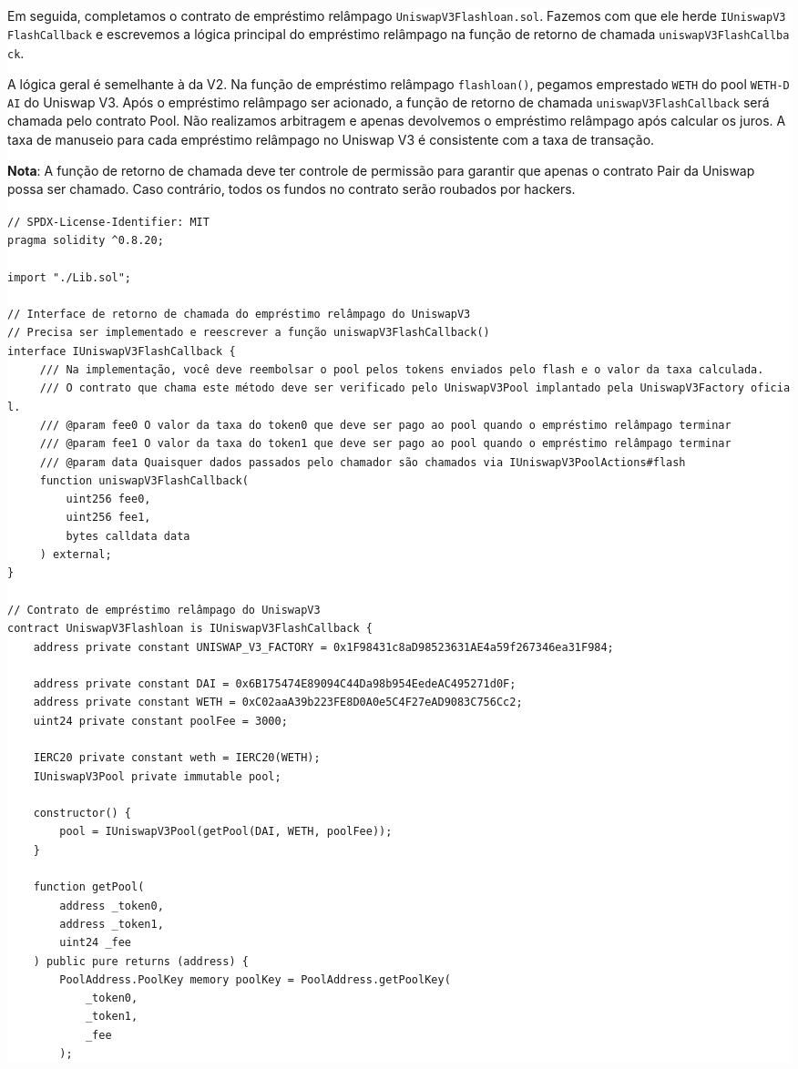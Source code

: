 Em seguida, completamos o contrato de empréstimo relâmpago `UniswapV3Flashloan.sol`. Fazemos com que ele herde `IUniswapV3FlashCallback` e escrevemos a lógica principal do empréstimo relâmpago na função de retorno de chamada `uniswapV3FlashCallback`.

A lógica geral é semelhante à da V2. Na função de empréstimo relâmpago `flashloan()`, pegamos emprestado `WETH` do pool `WETH-DAI` do Uniswap V3. Após o empréstimo relâmpago ser acionado, a função de retorno de chamada `uniswapV3FlashCallback` será chamada pelo contrato Pool. Não realizamos arbitragem e apenas devolvemos o empréstimo relâmpago após calcular os juros. A taxa de manuseio para cada empréstimo relâmpago no Uniswap V3 é consistente com a taxa de transação.

**Nota**: A função de retorno de chamada deve ter controle de permissão para garantir que apenas o contrato Pair da Uniswap possa ser chamado. Caso contrário, todos os fundos no contrato serão roubados por hackers.

```solidity
// SPDX-License-Identifier: MIT
pragma solidity ^0.8.20;

import "./Lib.sol";

// Interface de retorno de chamada do empréstimo relâmpago do UniswapV3
// Precisa ser implementado e reescrever a função uniswapV3FlashCallback()
interface IUniswapV3FlashCallback {
     /// Na implementação, você deve reembolsar o pool pelos tokens enviados pelo flash e o valor da taxa calculada.
     /// O contrato que chama este método deve ser verificado pelo UniswapV3Pool implantado pela UniswapV3Factory oficial.
     /// @param fee0 O valor da taxa do token0 que deve ser pago ao pool quando o empréstimo relâmpago terminar
     /// @param fee1 O valor da taxa do token1 que deve ser pago ao pool quando o empréstimo relâmpago terminar
     /// @param data Quaisquer dados passados pelo chamador são chamados via IUniswapV3PoolActions#flash
     function uniswapV3FlashCallback(
         uint256 fee0,
         uint256 fee1,
         bytes calldata data
     ) external;
}

// Contrato de empréstimo relâmpago do UniswapV3
contract UniswapV3Flashloan is IUniswapV3FlashCallback {
    address private constant UNISWAP_V3_FACTORY = 0x1F98431c8aD98523631AE4a59f267346ea31F984;

    address private constant DAI = 0x6B175474E89094C44Da98b954EedeAC495271d0F;
    address private constant WETH = 0xC02aaA39b223FE8D0A0e5C4F27eAD9083C756Cc2;
    uint24 private constant poolFee = 3000;

    IERC20 private constant weth = IERC20(WETH);
    IUniswapV3Pool private immutable pool;

    constructor() {
        pool = IUniswapV3Pool(getPool(DAI, WETH, poolFee));
    }

    function getPool(
        address _token0,
        address _token1,
        uint24 _fee
    ) public pure returns (address) {
        PoolAddress.PoolKey memory poolKey = PoolAddress.getPoolKey(
            _token0,
            _token1,
            _fee
        );
```